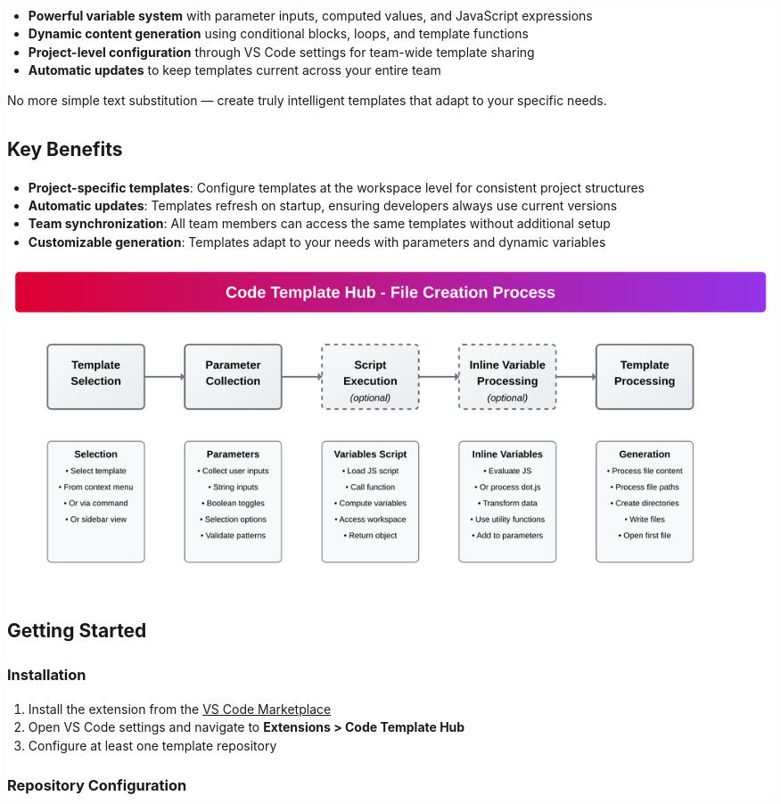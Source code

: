 - **Powerful variable system** with parameter inputs, computed values, and JavaScript expressions
- **Dynamic content generation** using conditional blocks, loops, and template functions
- **Project-level configuration** through VS Code settings for team-wide template sharing
- **Automatic updates** to keep templates current across your entire team

No more simple text substitution — create truly intelligent templates that adapt to your specific needs.



## Key Benefits

- **Project-specific templates**: Configure templates at the workspace level for consistent project structures
- **Automatic updates**: Templates refresh on startup, ensuring developers always use current versions
- **Team synchronization**: All team members can access the same templates without additional setup
- **Customizable generation**: Templates adapt to your needs with parameters and dynamic variables

![Template Processing Workflow](flow.svg)



## Getting Started

### Installation

1. Install the extension from the [VS Code Marketplace](https://marketplace.visualstudio.com/items?itemName=johnnyp.codeTemplateHub)
2. Open VS Code settings and navigate to **Extensions > Code Template Hub**
3. Configure at least one template repository



### Repository Configuration
